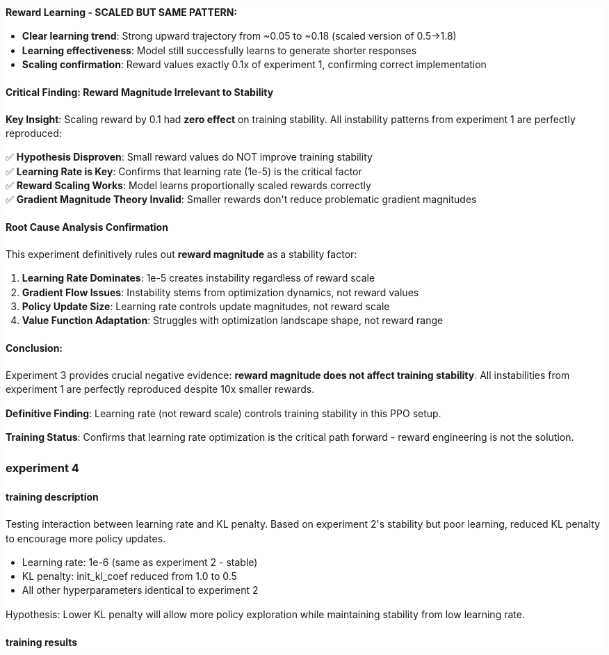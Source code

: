 **Reward Learning - SCALED BUT SAME PATTERN:**
- **Clear learning trend**: Strong upward trajectory from ~0.05 to ~0.18 (scaled version of 0.5→1.8)
- **Learning effectiveness**: Model still successfully learns to generate shorter responses
- **Scaling confirmation**: Reward values exactly 0.1x of experiment 1, confirming correct implementation

#### Critical Finding: Reward Magnitude Irrelevant to Stability

**Key Insight**: Scaling reward by 0.1 had **zero effect** on training stability. All instability patterns from experiment 1 are perfectly reproduced:

✅ **Hypothesis Disproven**: Small reward values do NOT improve training stability  
✅ **Learning Rate is Key**: Confirms that learning rate (1e-5) is the critical factor  
✅ **Reward Scaling Works**: Model learns proportionally scaled rewards correctly  
✅ **Gradient Magnitude Theory Invalid**: Smaller rewards don't reduce problematic gradient magnitudes  

#### Root Cause Analysis Confirmation

This experiment definitively rules out **reward magnitude** as a stability factor:

1. **Learning Rate Dominates**: 1e-5 creates instability regardless of reward scale
2. **Gradient Flow Issues**: Instability stems from optimization dynamics, not reward values
3. **Policy Update Size**: Learning rate controls update magnitudes, not reward scale
4. **Value Function Adaptation**: Struggles with optimization landscape shape, not reward range

#### Conclusion:
Experiment 3 provides crucial negative evidence: **reward magnitude does not affect training stability**. All instabilities from experiment 1 are perfectly reproduced despite 10x smaller rewards.

**Definitive Finding**: Learning rate (not reward scale) controls training stability in this PPO setup.

**Training Status**: Confirms that learning rate optimization is the critical path forward - reward engineering is not the solution.

### experiment 4
#### training description
Testing interaction between learning rate and KL penalty. Based on experiment 2's stability but poor learning, reduced KL penalty to encourage more policy updates.
- Learning rate: 1e-6 (same as experiment 2 - stable)
- KL penalty: init_kl_coef reduced from 1.0 to 0.5
- All other hyperparameters identical to experiment 2

Hypothesis: Lower KL penalty will allow more policy exploration while maintaining stability from low learning rate.

#### training results